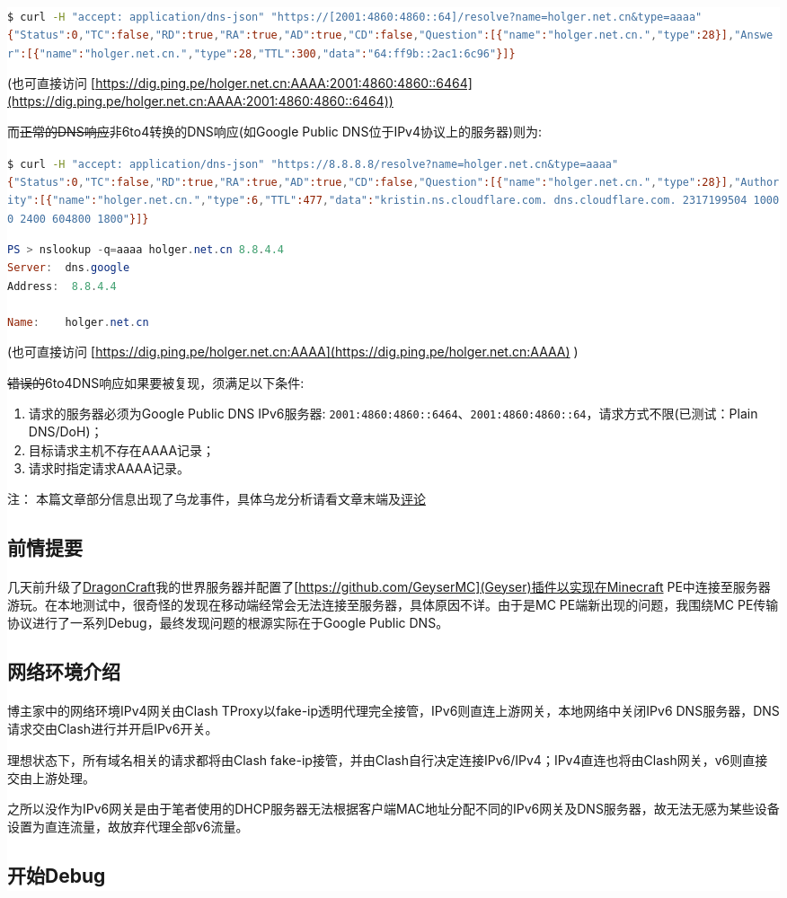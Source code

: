 ```bash
$ curl -H "accept: application/dns-json" "https://[2001:4860:4860::64]/resolve?name=holger.net.cn&type=aaaa"
{"Status":0,"TC":false,"RD":true,"RA":true,"AD":true,"CD":false,"Question":[{"name":"holger.net.cn.","type":28}],"Answer":[{"name":"holger.net.cn.","type":28,"TTL":300,"data":"64:ff9b::2ac1:6c96"}]}
```

(也可直接访问 [https://dig.ping.pe/holger.net.cn:AAAA:2001:4860:4860::6464](https://dig.ping.pe/holger.net.cn:AAAA:2001:4860:4860::6464))

而~~正常的DNS响应~~非6to4转换的DNS响应(如Google Public DNS位于IPv4协议上的服务器)则为:

```bash
$ curl -H "accept: application/dns-json" "https://8.8.8.8/resolve?name=holger.net.cn&type=aaaa"
{"Status":0,"TC":false,"RD":true,"RA":true,"AD":true,"CD":false,"Question":[{"name":"holger.net.cn.","type":28}],"Authority":[{"name":"holger.net.cn.","type":6,"TTL":477,"data":"kristin.ns.cloudflare.com. dns.cloudflare.com. 2317199504 10000 2400 604800 1800"}]}
```

```PowerShell
PS > nslookup -q=aaaa holger.net.cn 8.8.4.4
Server:  dns.google
Address:  8.8.4.4

Name:    holger.net.cn

```

(也可直接访问 [https://dig.ping.pe/holger.net.cn:AAAA](https://dig.ping.pe/holger.net.cn:AAAA) )

~~错误的~~6to4DNS响应如果要被复现，须满足以下条件:

  1. 请求的服务器必须为Google Public DNS IPv6服务器: `2001:4860:4860::6464`、`2001:4860:4860::64`，请求方式不限(已测试：Plain DNS/DoH)；
  2. 目标请求主机不存在AAAA记录；
  3. 请求时指定请求AAAA记录。

注： 本篇文章部分信息出现了乌龙事件，具体乌龙分析请看文章末端及[评论](#comment-47)

## 前情提要 

几天前升级了[DragonCraft](https://minecraft.dragon-fly.club/join)我的世界服务器并配置了[https://github.com/GeyserMC](Geyser)插件以实现在Minecraft PE中连接至服务器游玩。在本地测试中，很奇怪的发现在移动端经常会无法连接至服务器，具体原因不详。由于是MC PE端新出现的问题，我围绕MC PE传输协议进行了一系列Debug，最终发现问题的根源实际在于Google Public DNS。

## 网络环境介绍 

博主家中的网络环境IPv4网关由Clash TProxy以fake-ip透明代理完全接管，IPv6则直连上游网关，本地网络中关闭IPv6 DNS服务器，DNS请求交由Clash进行并开启IPv6开关。

理想状态下，所有域名相关的请求都将由Clash fake-ip接管，并由Clash自行决定连接IPv6/IPv4；IPv4直连也将由Clash网关，v6则直接交由上游处理。

之所以没作为IPv6网关是由于笔者使用的DHCP服务器无法根据客户端MAC地址分配不同的IPv6网关及DNS服务器，故无法无感为某些设备设置为直连流量，故放弃代理全部v6流量。

## 开始Debug 

